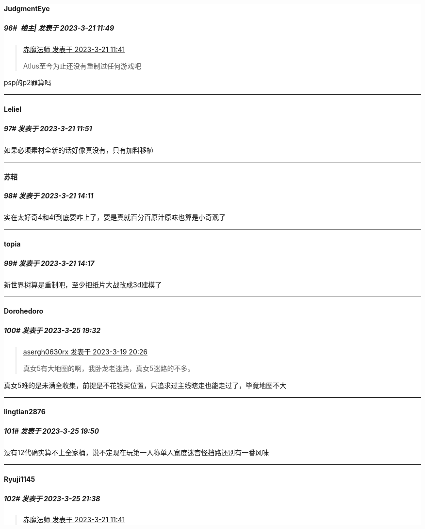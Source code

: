 ####  JudgmentEye  
##### 96#         楼主| 发表于 2023-3-21 11:49

<blockquote><a href="httphttps://bbs.saraba1st.com/2b/forum.php?mod=redirect&amp;goto=findpost&amp;pid=60165063&amp;ptid=2124777" target="_blank">赤魔法师 发表于 2023-3-21 11:41</a>

Atlus至今为止还没有重制过任何游戏吧</blockquote>
psp的p2罪算吗

*****

####  Leliel  
##### 97#       发表于 2023-3-21 11:51

如果必须素材全新的话好像真没有，只有加料移植


*****

####  苏轺  
##### 98#       发表于 2023-3-21 14:11

实在太好奇4和4f到底要咋上了，要是真就百分百原汁原味也算是小奇观了

*****

####  topia  
##### 99#       发表于 2023-3-21 14:17

新世界树算是重制吧，至少把纸片大战改成3d建模了

*****

####  Dorohedoro  
##### 100#       发表于 2023-3-25 19:32

<blockquote><a href="httphttps://bbs.saraba1st.com/2b/forum.php?mod=redirect&amp;goto=findpost&amp;pid=60146797&amp;ptid=2124777" target="_blank">asergh0630rx 发表于 2023-3-19 20:26</a>

真女5有大地图的啊，我卧龙老迷路，真女5迷路的不多。</blockquote>
真女5难的是未满全收集，前提是不花钱买位置，只追求过主线瞎走也能走过了，毕竟地图不大

*****

####  lingtian2876  
##### 101#       发表于 2023-3-25 19:50

没有12代确实算不上全家桶，说不定现在玩第一人称单人宽度迷宫怪挡路还别有一番风味

*****

####  Ryuji1145  
##### 102#       发表于 2023-3-25 21:38

<blockquote><a href="httphttps://bbs.saraba1st.com/2b/forum.php?mod=redirect&amp;goto=findpost&amp;pid=60165063&amp;ptid=2124777" target="_blank">赤魔法师 发表于 2023-3-21 11:41</a>

